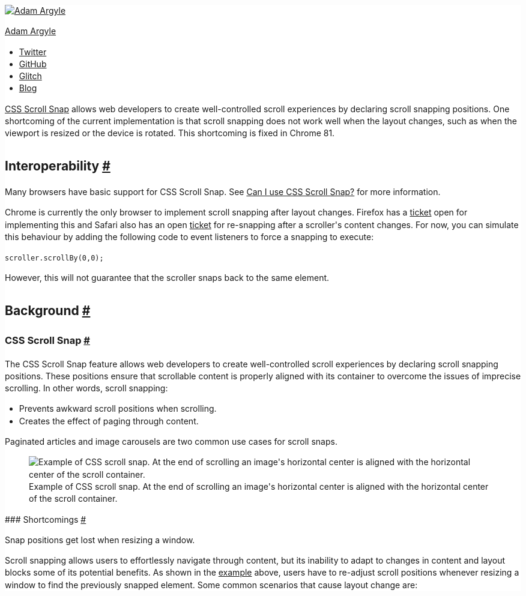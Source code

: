 [<img src="https://web-dev.imgix.net/image/admin/jdQIxAJrGuFOtwmuDfIn.jpg?auto=format&amp;fit=crop&amp;h=64&amp;w=64" alt="Adam Argyle" class="w-author__image" sizes="(min-width: 64px) 64px, calc(100vw - 48px)" srcset="https://web-dev.imgix.net/image/admin/jdQIxAJrGuFOtwmuDfIn.jpg?fit=crop&amp;h=64&amp;w=64&amp;auto=format&amp;dpr=1&amp;q=75 1x,     https://web-dev.imgix.net/image/admin/jdQIxAJrGuFOtwmuDfIn.jpg?fit=crop&amp;h=64&amp;w=64&amp;auto=format&amp;dpr=2&amp;q=50 2x,     https://web-dev.imgix.net/image/admin/jdQIxAJrGuFOtwmuDfIn.jpg?fit=crop&amp;h=64&amp;w=64&amp;auto=format&amp;dpr=3&amp;q=35 3x,     https://web-dev.imgix.net/image/admin/jdQIxAJrGuFOtwmuDfIn.jpg?fit=crop&amp;h=64&amp;w=64&amp;auto=format&amp;dpr=4&amp;q=23 4x,     https://web-dev.imgix.net/image/admin/jdQIxAJrGuFOtwmuDfIn.jpg?fit=crop&amp;h=64&amp;w=64&amp;auto=format&amp;dpr=5&amp;q=20 5x" width="64" height="64" />](/authors/adamargyle/)

<a href="/authors/adamargyle/" class="w-author__name-link">Adam Argyle</a>

- <a href="https://twitter.com/argyleink" class="w-author__link">Twitter</a>
- <a href="https://github.com/argyleink" class="w-author__link">GitHub</a>
- <a href="https://glitch.com/@argyleink" class="w-author__link">Glitch</a>
- <a href="https://nerdy.dev" class="w-author__link">Blog</a>

[CSS Scroll Snap](https://developers.google.com/web/updates/2018/07/css-scroll-snap) allows web developers to create well-controlled scroll experiences by declaring scroll snapping positions. One shortcoming of the current implementation is that scroll snapping does not work well when the layout changes, such as when the viewport is resized or the device is rotated. This shortcoming is fixed in Chrome 81.

## Interoperability <a href="#interoperability" class="w-headline-link">#</a>

Many browsers have basic support for CSS Scroll Snap. See [Can I use CSS Scroll Snap?](https://caniuse.com/#feat=css-snappoints) for more information.

Chrome is currently the only browser to implement scroll snapping after layout changes. Firefox has a [ticket](https://bugzilla.mozilla.org/show_bug.cgi?id=1530253) open for implementing this and Safari also has an open [ticket](https://bugs.webkit.org/show_bug.cgi?id=144826) for re-snapping after a scroller's content changes. For now, you can simulate this behaviour by adding the following code to event listeners to force a snapping to execute:

    scroller.scrollBy(0,0);

However, this will not guarantee that the scroller snaps back to the same element.

## Background <a href="#background" class="w-headline-link">#</a>

### CSS Scroll Snap <a href="#css-scroll-snap" class="w-headline-link">#</a>

The CSS Scroll Snap feature allows web developers to create well-controlled scroll experiences by declaring scroll snapping positions. These positions ensure that scrollable content is properly aligned with its container to overcome the issues of imprecise scrolling. In other words, scroll snapping:

- Prevents awkward scroll positions when scrolling.
- Creates the effect of paging through content.

Paginated articles and image carousels are two common use cases for scroll snaps.

<figure><img src="https://web-dev.imgix.net/image/admin/MzdzDJ2j4jJtfAYgg9e6.png?auto=format" alt="Example of CSS scroll snap. At the end of scrolling an image&#39;s horizontal center is aligned with the horizontal center of the scroll container." sizes="(min-width: 800px) 800px, calc(100vw - 48px)" srcset="https://web-dev.imgix.net/image/admin/MzdzDJ2j4jJtfAYgg9e6.png?auto=format&amp;w=200 200w,     https://web-dev.imgix.net/image/admin/MzdzDJ2j4jJtfAYgg9e6.png?auto=format&amp;w=228 228w,     https://web-dev.imgix.net/image/admin/MzdzDJ2j4jJtfAYgg9e6.png?auto=format&amp;w=260 260w,     https://web-dev.imgix.net/image/admin/MzdzDJ2j4jJtfAYgg9e6.png?auto=format&amp;w=296 296w,     https://web-dev.imgix.net/image/admin/MzdzDJ2j4jJtfAYgg9e6.png?auto=format&amp;w=338 338w,     https://web-dev.imgix.net/image/admin/MzdzDJ2j4jJtfAYgg9e6.png?auto=format&amp;w=385 385w,     https://web-dev.imgix.net/image/admin/MzdzDJ2j4jJtfAYgg9e6.png?auto=format&amp;w=439 439w,     https://web-dev.imgix.net/image/admin/MzdzDJ2j4jJtfAYgg9e6.png?auto=format&amp;w=500 500w,     https://web-dev.imgix.net/image/admin/MzdzDJ2j4jJtfAYgg9e6.png?auto=format&amp;w=571 571w,     https://web-dev.imgix.net/image/admin/MzdzDJ2j4jJtfAYgg9e6.png?auto=format&amp;w=650 650w,     https://web-dev.imgix.net/image/admin/MzdzDJ2j4jJtfAYgg9e6.png?auto=format&amp;w=741 741w,     https://web-dev.imgix.net/image/admin/MzdzDJ2j4jJtfAYgg9e6.png?auto=format&amp;w=845 845w,     https://web-dev.imgix.net/image/admin/MzdzDJ2j4jJtfAYgg9e6.png?auto=format&amp;w=964 964w,     https://web-dev.imgix.net/image/admin/MzdzDJ2j4jJtfAYgg9e6.png?auto=format&amp;w=1098 1098w,     https://web-dev.imgix.net/image/admin/MzdzDJ2j4jJtfAYgg9e6.png?auto=format&amp;w=1252 1252w,     https://web-dev.imgix.net/image/admin/MzdzDJ2j4jJtfAYgg9e6.png?auto=format&amp;w=1428 1428w,     https://web-dev.imgix.net/image/admin/MzdzDJ2j4jJtfAYgg9e6.png?auto=format&amp;w=1600 1600w" width="800" height="356" /><figcaption>Example of CSS scroll snap. At the end of scrolling an image's horizontal center is aligned with the horizontal center of the scroll container.</figcaption></figure>### Shortcomings <a href="#shortcomings" class="w-headline-link">#</a>

Snap positions get lost when resizing a window.

Scroll snapping allows users to effortlessly navigate through content, but its inability to adapt to changes in content and layout blocks some of its potential benefits. As shown in the [example](https://codepen.io/argyleink/pen/MWWpOmz) above, users have to re-adjust scroll positions whenever resizing a window to find the previously snapped element. Some common scenarios that cause layout change are:
